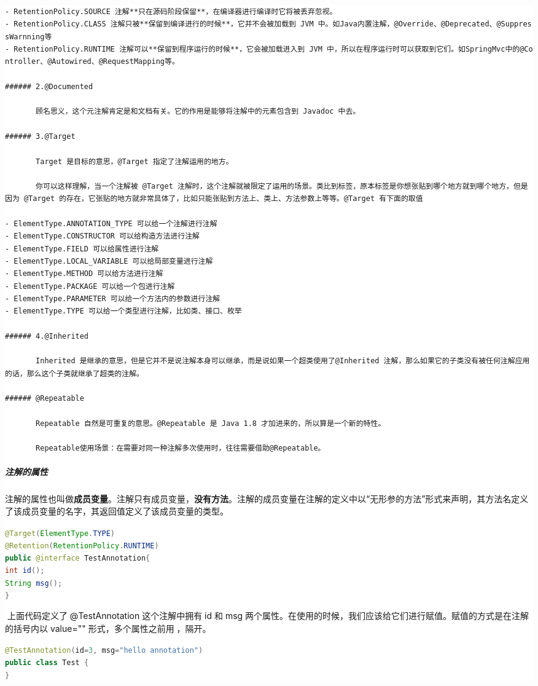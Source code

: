     - RetentionPolicy.SOURCE 注解**只在源码阶段保留**，在编译器进行编译时它将被丢弃忽视。
    - RetentionPolicy.CLASS 注解只被**保留到编译进行的时候**，它并不会被加载到 JVM 中。如Java内置注解，@Override、@Deprecated、@SuppressWarnning等
    - RetentionPolicy.RUNTIME 注解可以**保留到程序运行的时候**，它会被加载进入到 JVM 中，所以在程序运行时可以获取到它们。如SpringMvc中的@Controller、@Autowired、@RequestMapping等。

    ###### 2.@Documented

    ​		顾名思义，这个元注解肯定是和文档有关。它的作用是能够将注解中的元素包含到 Javadoc 中去。

    ###### 3.@Target

    ​		Target 是目标的意思，@Target 指定了注解运用的地方。

    ​		你可以这样理解，当一个注解被 @Target 注解时，这个注解就被限定了运用的场景。类比到标签，原本标签是你想张贴到哪个地方就到哪个地方，但是因为 @Target 的存在，它张贴的地方就非常具体了，比如只能张贴到方法上、类上、方法参数上等等。@Target 有下面的取值

    - ElementType.ANNOTATION_TYPE 可以给一个注解进行注解
    - ElementType.CONSTRUCTOR 可以给构造方法进行注解
    - ElementType.FIELD 可以给属性进行注解
    - ElementType.LOCAL_VARIABLE 可以给局部变量进行注解
    - ElementType.METHOD 可以给方法进行注解
    - ElementType.PACKAGE 可以给一个包进行注解
    - ElementType.PARAMETER 可以给一个方法内的参数进行注解
    - ElementType.TYPE 可以给一个类型进行注解，比如类、接口、枚举

    ###### 4.@Inherited

    ​		Inherited 是继承的意思，但是它并不是说注解本身可以继承，而是说如果一个超类使用了@Inherited 注解，那么如果它的子类没有被任何注解应用的话，那么这个子类就继承了超类的注解。

    ###### @Repeatable

    ​		Repeatable 自然是可重复的意思。@Repeatable 是 Java 1.8 才加进来的，所以算是一个新的特性。

    ​		Repeatable使用场景：在需要对同一种注解多次使用时，往往需要借助@Repeatable。

##### 注解的属性

​		注解的属性也叫做**成员变量**。注解只有成员变量，**没有方法**。注解的成员变量在注解的定义中以“无形参的方法”形式来声明，其方法名定义了该成员变量的名字，其返回值定义了该成员变量的类型。

```Java
@Target(ElementType.TYPE)
@Retention(RetentionPolicy.RUNTIME)
public @interface TestAnnotation{
int id();
String msg();
}
```

​		上面代码定义了 @TestAnnotation 这个注解中拥有 id 和 msg 两个属性。在使用的时候，我们应该给它们进行赋值。赋值的方式是在注解的括号内以 value="" 形式，多个属性之前用 ，隔开。

```Java
@TestAnnotation(id=3, msg="hello annotation")
public class Test {
}
```
